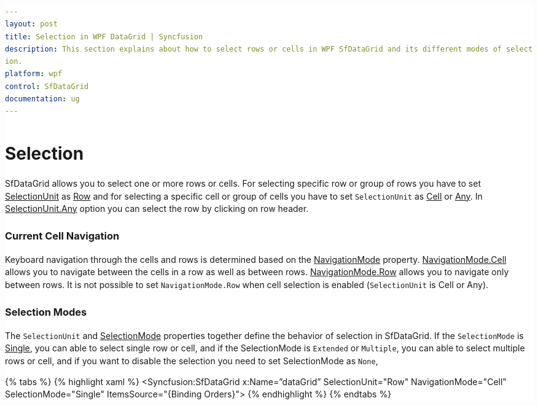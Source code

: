 ```yaml
---
layout: post
title: Selection in WPF DataGrid | Syncfusion
description: This section explains about how to select rows or cells in WPF SfDataGrid and its different modes of selection. 
platform: wpf
control: SfDataGrid
documentation: ug
---
```


# Selection

SfDataGrid allows you to select one or more rows or cells. For selecting specific row or group of rows you have to set [SelectionUnit](http://help.syncfusion.com/cr/cref_files/wpf/Syncfusion.SfGrid.WPF~Syncfusion.UI.Xaml.Grid.SfDataGrid~SelectionUnit.html) as [Row](http://help.syncfusion.com/cr/cref_files/wpf/Syncfusion.SfGrid.WPF~Syncfusion.UI.Xaml.Grid.GridSelectionUnit.html) and for selecting a specific cell or group of cells you have to set  `SelectionUnit` as [Cell](http://help.syncfusion.com/cr/cref_files/wpf/Syncfusion.SfGrid.WPF~Syncfusion.UI.Xaml.Grid.GridSelectionUnit.html) or [Any](http://help.syncfusion.com/cr/cref_files/wpf/Syncfusion.SfGrid.WPF~Syncfusion.UI.Xaml.Grid.GridSelectionUnit.html). In [SelectionUnit.Any](http://help.syncfusion.com/cr/cref_files/wpf/Syncfusion.SfGrid.WPF~Syncfusion.UI.Xaml.Grid.GridSelectionUnit.html) option you can select the row by clicking on row header.

### Current Cell Navigation

Keyboard navigation through the cells and rows is determined based on the [NavigationMode](http://help.syncfusion.com/cr/cref_files/wpf/Syncfusion.SfGrid.WPF~Syncfusion.UI.Xaml.Grid.SfGridBase~NavigationMode.html) property. [NavigationMode.Cell](http://help.syncfusion.com/cr/cref_files/wpf/Syncfusion.SfGrid.WPF~Syncfusion.UI.Xaml.Grid.NavigationMode.html) allows you to navigate between the cells in a row as well as between rows. [NavigationMode.Row](http://help.syncfusion.com/cr/cref_files/wpf/Syncfusion.SfGrid.WPF~Syncfusion.UI.Xaml.Grid.NavigationMode.html) allows you to navigate only between rows. It is not possible to set `NavigationMode.Row` when cell selection is enabled (`SelectionUnit` is Cell or Any). 

### Selection Modes

The `SelectionUnit` and [SelectionMode](http://help.syncfusion.com/cr/cref_files/wpf/Syncfusion.SfGrid.WPF~Syncfusion.UI.Xaml.Grid.SfGridBase~SelectionMode.html) properties together define the behavior of selection in SfDataGrid. If the `SelectionMode` is [Single](http://help.syncfusion.com/cr/cref_files/wpf/Syncfusion.SfGrid.WPF~Syncfusion.UI.Xaml.Grid.GridSelectionMode.html), you can able to select single row or cell, and if the SelectionMode is `Extended` or `Multiple`, you can able to select multiple rows or cell, and if you want to disable the selection you need to set SelectionMode as `None`,

{% tabs %}
{% highlight xaml %}
<Syncfusion:SfDataGrid x:Name=”dataGrid”
                       SelectionUnit="Row"
                       NavigationMode="Cell"
                       SelectionMode="Single"
                       ItemsSource="{Binding Orders}">
{% endhighlight %}
{% endtabs %}
